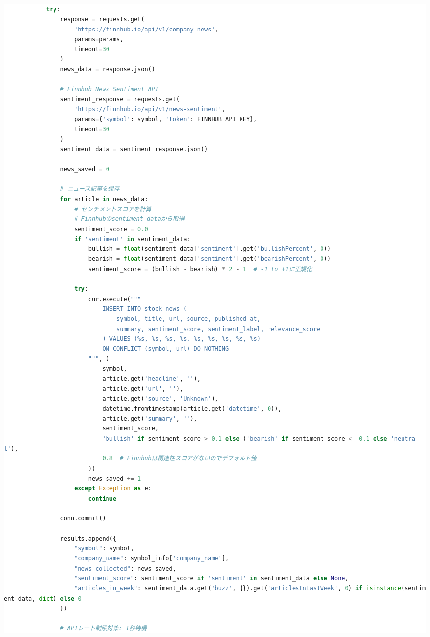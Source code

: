 ```python
            try:
                response = requests.get(
                    'https://finnhub.io/api/v1/company-news',
                    params=params,
                    timeout=30
                )
                news_data = response.json()

                # Finnhub News Sentiment API
                sentiment_response = requests.get(
                    'https://finnhub.io/api/v1/news-sentiment',
                    params={'symbol': symbol, 'token': FINNHUB_API_KEY},
                    timeout=30
                )
                sentiment_data = sentiment_response.json()

                news_saved = 0

                # ニュース記事を保存
                for article in news_data:
                    # センチメントスコアを計算
                    # Finnhubのsentiment dataから取得
                    sentiment_score = 0.0
                    if 'sentiment' in sentiment_data:
                        bullish = float(sentiment_data['sentiment'].get('bullishPercent', 0))
                        bearish = float(sentiment_data['sentiment'].get('bearishPercent', 0))
                        sentiment_score = (bullish - bearish) * 2 - 1  # -1 to +1に正規化

                    try:
                        cur.execute("""
                            INSERT INTO stock_news (
                                symbol, title, url, source, published_at,
                                summary, sentiment_score, sentiment_label, relevance_score
                            ) VALUES (%s, %s, %s, %s, %s, %s, %s, %s, %s)
                            ON CONFLICT (symbol, url) DO NOTHING
                        """, (
                            symbol,
                            article.get('headline', ''),
                            article.get('url', ''),
                            article.get('source', 'Unknown'),
                            datetime.fromtimestamp(article.get('datetime', 0)),
                            article.get('summary', ''),
                            sentiment_score,
                            'bullish' if sentiment_score > 0.1 else ('bearish' if sentiment_score < -0.1 else 'neutral'),
                            0.8  # Finnhubは関連性スコアがないのでデフォルト値
                        ))
                        news_saved += 1
                    except Exception as e:
                        continue

                conn.commit()

                results.append({
                    "symbol": symbol,
                    "company_name": symbol_info['company_name'],
                    "news_collected": news_saved,
                    "sentiment_score": sentiment_score if 'sentiment' in sentiment_data else None,
                    "articles_in_week": sentiment_data.get('buzz', {}).get('articlesInLastWeek', 0) if isinstance(sentiment_data, dict) else 0
                })

                # APIレート制限対策: 1秒待機
```